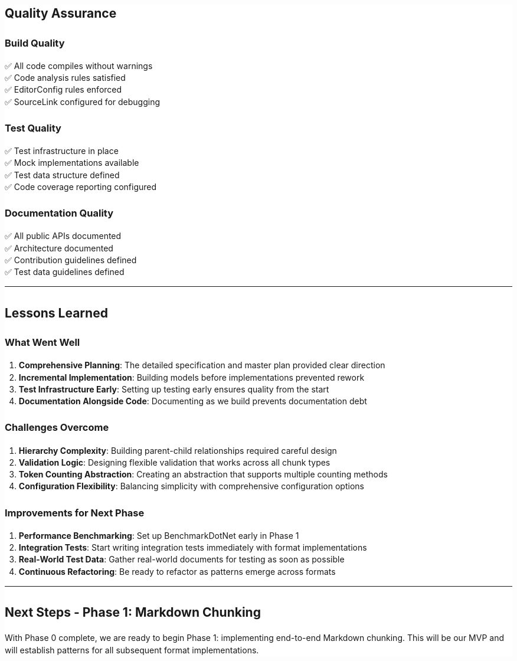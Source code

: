 
## Quality Assurance

### Build Quality
✅ All code compiles without warnings  
✅ Code analysis rules satisfied  
✅ EditorConfig rules enforced  
✅ SourceLink configured for debugging  

### Test Quality
✅ Test infrastructure in place  
✅ Mock implementations available  
✅ Test data structure defined  
✅ Code coverage reporting configured  

### Documentation Quality
✅ All public APIs documented  
✅ Architecture documented  
✅ Contribution guidelines defined  
✅ Test data guidelines defined  

---

## Lessons Learned

### What Went Well
1. **Comprehensive Planning**: The detailed specification and master plan provided clear direction
2. **Incremental Implementation**: Building models before implementations prevented rework
3. **Test Infrastructure Early**: Setting up testing early ensures quality from the start
4. **Documentation Alongside Code**: Documenting as we build prevents documentation debt

### Challenges Overcome
1. **Hierarchy Complexity**: Building parent-child relationships required careful design
2. **Validation Logic**: Designing flexible validation that works across all chunk types
3. **Token Counting Abstraction**: Creating an abstraction that supports multiple counting methods
4. **Configuration Flexibility**: Balancing simplicity with comprehensive configuration options

### Improvements for Next Phase
1. **Performance Benchmarking**: Set up BenchmarkDotNet early in Phase 1
2. **Integration Tests**: Start writing integration tests immediately with format implementations
3. **Real-World Test Data**: Gather real-world documents for testing as soon as possible
4. **Continuous Refactoring**: Be ready to refactor as patterns emerge across formats

---

## Next Steps - Phase 1: Markdown Chunking

With Phase 0 complete, we are ready to begin Phase 1: implementing end-to-end Markdown chunking. This will be our MVP and will establish patterns for all subsequent format implementations.
